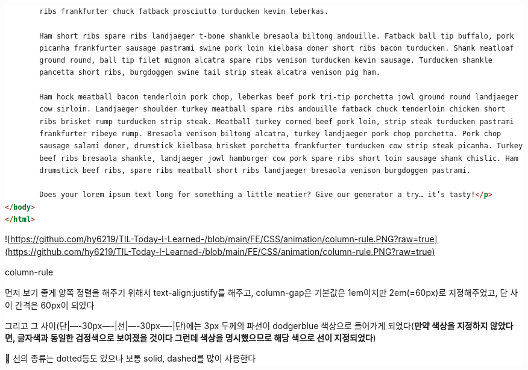 ```html
        ribs frankfurter chuck fatback prosciutto turducken kevin leberkas.

        Ham short ribs spare ribs landjaeger t-bone shankle bresaola biltong andouille. Fatback ball tip buffalo, pork
        picanha frankfurter sausage pastrami swine pork loin kielbasa doner short ribs bacon turducken. Shank meatloaf
        ground round, ball tip filet mignon alcatra spare ribs venison turducken kevin sausage. Turducken shankle
        pancetta short ribs, burgdoggen swine tail strip steak alcatra venison pig ham.

        Ham hock meatball bacon tenderloin pork chop, leberkas beef pork tri-tip porchetta jowl ground round landjaeger
        cow sirloin. Landjaeger shoulder turkey meatball spare ribs andouille fatback chuck tenderloin chicken short
        ribs brisket rump turducken strip steak. Meatball turkey corned beef pork loin, strip steak turducken pastrami
        frankfurter ribeye rump. Bresaola venison biltong alcatra, turkey landjaeger pork chop porchetta. Pork chop
        sausage salami doner, drumstick kielbasa brisket porchetta frankfurter turducken cow strip steak picanha. Turkey
        beef ribs bresaola shankle, landjaeger jowl hamburger cow pork spare ribs short loin sausage shank chislic. Ham
        drumstick beef ribs, spare ribs meatball short ribs landjaeger bresaola venison burgdoggen pastrami.

        Does your lorem ipsum text long for something a little meatier? Give our generator a try… it’s tasty!</p>
</body>
</html>
```

![https://github.com/hy6219/TIL-Today-I-Learned-/blob/main/FE/CSS/animation/column-rule.PNG?raw=true](https://github.com/hy6219/TIL-Today-I-Learned-/blob/main/FE/CSS/animation/column-rule.PNG?raw=true)

column-rule

먼저 보기 좋게 양쪽 정렬을 해주기 위해서 text-align:justify를 해주고, column-gap은 기본값은 1em이지만 2em(=60px)로 지정해주었고, 단 사이 간격은 60px이 되었다

그리고 그 사이(단|—-30px—-|선|—-30px—-|단)에는  3px 두께의 파선이 dodgerblue 색상으로 들어가게 되었다(**만약 색상을 지정하지 않았다면, 글자색과 동일한 검정색으로 보여졌을 것이다 그런데 색상을 명시했으므로 해당 색으로 선이 지정되었다**)

🌟 선의 종류는 dotted등도 있으나 보통 solid, dashed를 많이 사용한다
